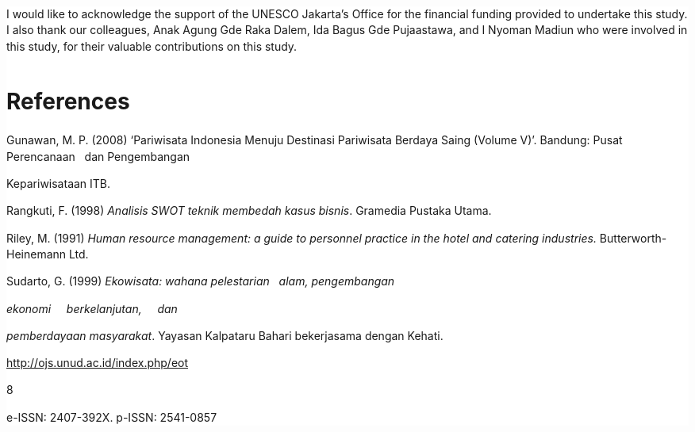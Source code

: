 <p><span class="font3">I would like to acknowledge the support of the UNESCO Jakarta’s Office for the financial funding provided to undertake this study. I also thank our colleagues, Anak Agung Gde Raka Dalem, Ida Bagus Gde Pujaastawa, and I Nyoman Madiun who were involved in this study, for their valuable contributions on this study.</span></p>
<h1><a name="bookmark19"></a><span class="font3" style="font-weight:bold;"><a name="bookmark20"></a>References</span></h1>
<p><span class="font3">Gunawan, M. P. (2008) ‘Pariwisata Indonesia Menuju Destinasi Pariwisata Berdaya Saing (Volume V)’. Bandung: Pusat Perencanaan &nbsp;&nbsp;dan Pengembangan</span></p>
<p><span class="font3">Kepariwisataan ITB.</span></p>
<p><span class="font3">Rangkuti, F. (1998) </span><span class="font3" style="font-style:italic;">Analisis SWOT teknik membedah kasus bisnis</span><span class="font3">. Gramedia Pustaka Utama.</span></p>
<p><span class="font3">Riley, M. (1991) </span><span class="font3" style="font-style:italic;">Human resource management: a guide to personnel practice in the hotel and catering industries.</span><span class="font3"> Butterworth-Heinemann Ltd.</span></p>
<p><span class="font3">Sudarto, G. (1999) </span><span class="font3" style="font-style:italic;">Ekowisata: wahana pelestarian &nbsp;&nbsp;alam, pengembangan</span></p>
<p><span class="font3" style="font-style:italic;">ekonomi &nbsp;&nbsp;&nbsp;&nbsp;berkelanjutan, &nbsp;&nbsp;&nbsp;&nbsp;dan</span></p>
<p><span class="font3" style="font-style:italic;">pemberdayaan masyarakat</span><span class="font3">. Yayasan Kalpataru Bahari bekerjasama dengan Kehati.</span></p>
<p><a href="http://ojs.unud.ac.id/index.php/eot"><span class="font3">http://ojs.unud.ac.id/index.php/eot</span></a></p>
<p><span class="font3">8</span></p>
<p><span class="font3">e-ISSN: 2407-392X. p-ISSN: 2541-0857</span></p>
